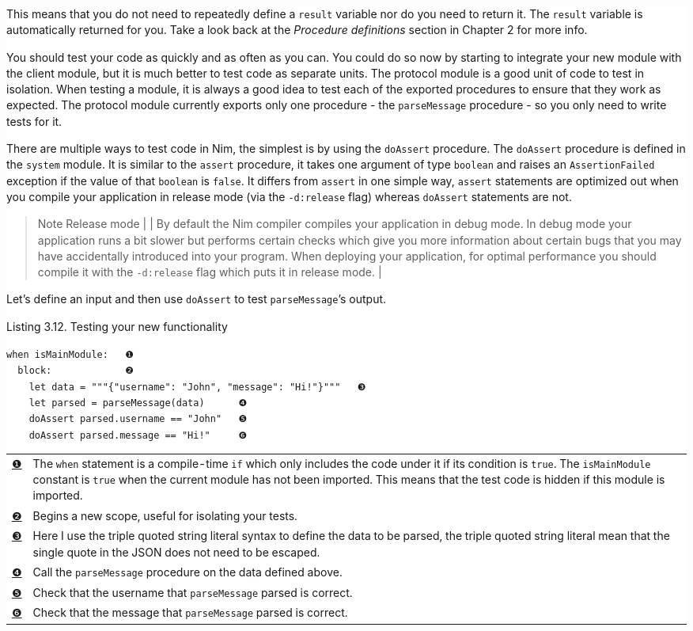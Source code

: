 
This means that you do not need to repeatedly define a `result` variable nor do you need to return it. The `result` variable is automatically returned for you. Take a look back at the *Procedure definitions* section in Chapter 2 for more info.



You should test your code as quickly and as often as you can. You could do so now by starting to integrate your new module with the client module, but it is much better to test code as separate units. The protocol module is a good unit of code to test in isolation. When testing a module, it is always a good idea to test each of the exported procedures to ensure that they work as expected. The protocol module currently exports only one procedure - the `parseMessage` procedure - so you only need to write tests for it.


There are multiple ways to test code in Nim, the simplest is by using the `doAssert` procedure. The `doAssert` procedure is defined in the `system` module. It is similar to the `assert` procedure, it takes one argument of type `boolean` and raises an `AssertionFailed` exception if the value of that `boolean` is `false`. It differs from `assert` in one simple way, `assert` statements are optimized out when you compile your application in release mode (via the `-d:release` flag) whereas `doAssert` statements are not.





> Note Release mode |
| By default the Nim compiler compiles your application in debug mode. In debug mode your application runs a bit slower but performs certain checks which give you more information about certain bugs that you may have accidentally introduced into your program. When deploying your application, for optimal performance you should compile it with the `-d:release` flag which puts it in release mode. |



Let’s define an input and then use `doAssert` to test `parseMessage`’s output.




Listing 3.12. Testing your new functionality




```
when isMainModule:   ❶
  block:             ❷
    let data = """{"username": "John", "message": "Hi!"}"""   ❸
    let parsed = parseMessage(data)      ❹
    doAssert parsed.username == "John"   ❺
    doAssert parsed.message == "Hi!"     ❻
```




|  |  |
| --- | --- |
| [❶](#CO11-1) | The `when` statement is a compile-time `if` which only includes the code under it if its condition is `true`. The `isMainModule` constant is `true` when the current module has not been imported. This means that the test code is hidden if this module is imported. |
| [❷](#CO11-2) | Begins a new scope, useful for isolating your tests. |
| [❸](#CO11-3) | Here I use the triple quoted string literal syntax to define the data to be parsed, the triple quoted string literal mean that the single quote in the JSON does not need to be escaped. |
| [❹](#CO11-4) | Call the `parseMessage` procedure on the data defined above. |
| [❺](#CO11-5) | Check that the username that `parseMessage` parsed is correct. |
| [❻](#CO11-6) | Check that the message that `parseMessage` parsed is correct. |
